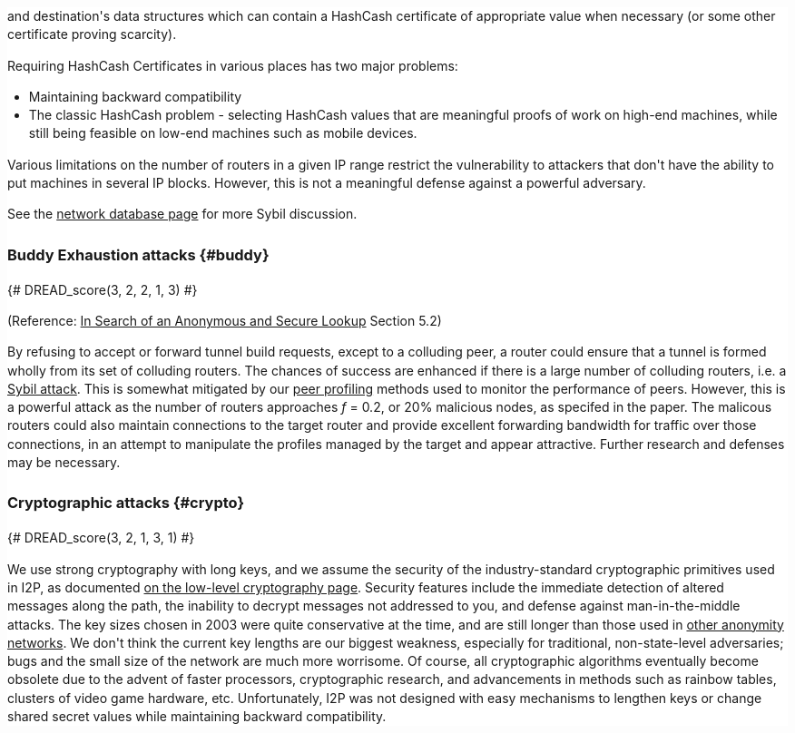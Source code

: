 and destination\'s data structures which can contain a HashCash
certificate of appropriate value when necessary (or some other
certificate proving scarcity).

Requiring HashCash Certificates in various places has two major
problems:

- Maintaining backward compatibility
- The classic HashCash problem - selecting HashCash values that are
 meaningful proofs of work on high-end machines, while still being
 feasible on low-end machines such as mobile devices.

Various limitations on the number of routers in a given IP range
restrict the vulnerability to attackers that don\'t have the ability to
put machines in several IP blocks. However, this is not a meaningful
defense against a powerful adversary.

See the [network database page](#threat) for more
Sybil discussion.

### Buddy Exhaustion attacks {#buddy}

{# DREAD_score(3, 2, 2, 1, 3) #}

(Reference: [In Search of an Anonymous and Secure
Lookup]() Section 5.2)

By refusing to accept or forward tunnel build requests, except to a
colluding peer, a router could ensure that a tunnel is formed wholly
from its set of colluding routers. The chances of success are enhanced
if there is a large number of colluding routers, i.e. a [Sybil
attack](#sybil). This is somewhat mitigated by our [peer
profiling]() methods used to monitor the
performance of peers. However, this is a powerful attack as the number
of routers approaches *f* = 0.2, or 20% malicious nodes, as specifed in
the paper. The malicous routers could also maintain connections to the
target router and provide excellent forwarding bandwidth for traffic
over those connections, in an attempt to manipulate the profiles managed
by the target and appear attractive. Further research and defenses may
be necessary.

### Cryptographic attacks {#crypto}

{# DREAD_score(3, 2, 1, 3, 1) #}

We use strong cryptography with long keys, and we assume the security of
the industry-standard cryptographic primitives used in I2P, as
documented [on the low-level cryptography
page](). Security features include the
immediate detection of altered messages along the path, the inability to
decrypt messages not addressed to you, and defense against
man-in-the-middle attacks. The key sizes chosen in 2003 were quite
conservative at the time, and are still longer than those used in [other
anonymity networks](https://torproject.org/). We don\'t think the
current key lengths are our biggest weakness, especially for
traditional, non-state-level adversaries; bugs and the small size of the
network are much more worrisome. Of course, all cryptographic algorithms
eventually become obsolete due to the advent of faster processors,
cryptographic research, and advancements in methods such as rainbow
tables, clusters of video game hardware, etc. Unfortunately, I2P was not
designed with easy mechanisms to lengthen keys or change shared secret
values while maintaining backward compatibility.
